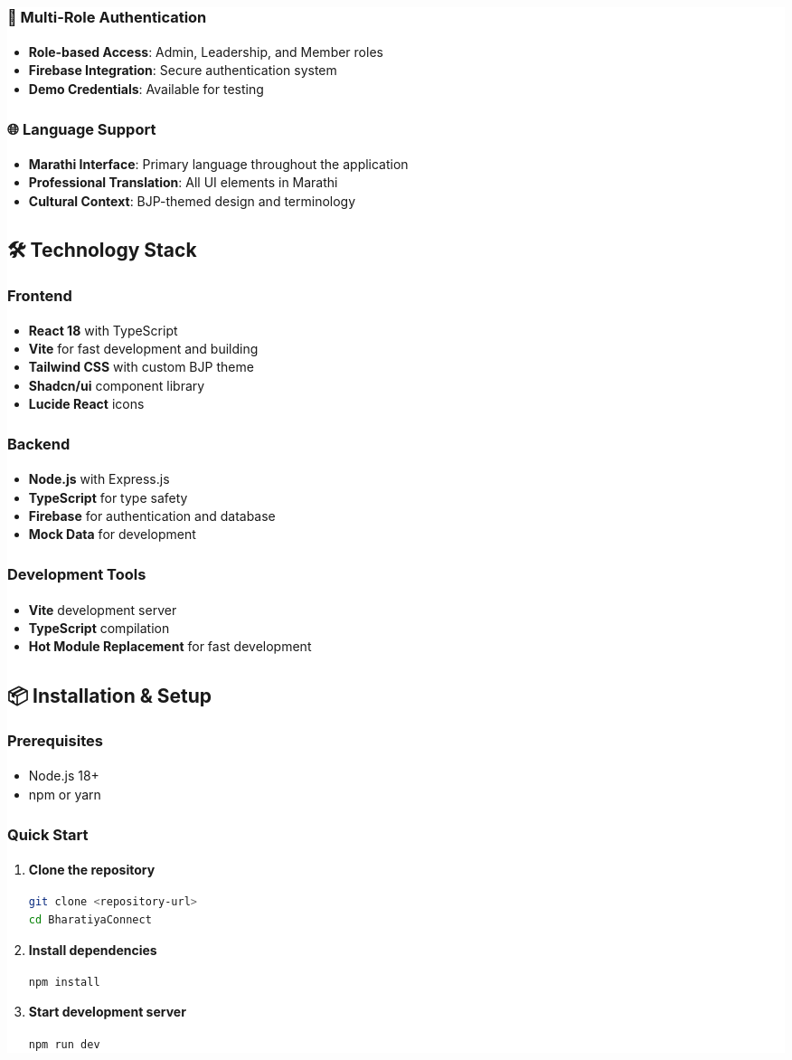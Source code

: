 ### 🔐 Multi-Role Authentication
- **Role-based Access**: Admin, Leadership, and Member roles
- **Firebase Integration**: Secure authentication system
- **Demo Credentials**: Available for testing

### 🌐 Language Support
- **Marathi Interface**: Primary language throughout the application
- **Professional Translation**: All UI elements in Marathi
- **Cultural Context**: BJP-themed design and terminology

## 🛠️ Technology Stack

### Frontend
- **React 18** with TypeScript
- **Vite** for fast development and building
- **Tailwind CSS** with custom BJP theme
- **Shadcn/ui** component library
- **Lucide React** icons

### Backend
- **Node.js** with Express.js
- **TypeScript** for type safety
- **Firebase** for authentication and database
- **Mock Data** for development

### Development Tools
- **Vite** development server
- **TypeScript** compilation
- **Hot Module Replacement** for fast development

## 📦 Installation & Setup

### Prerequisites
- Node.js 18+ 
- npm or yarn

### Quick Start

1. **Clone the repository**
   ```bash
   git clone <repository-url>
   cd BharatiyaConnect
   ```

2. **Install dependencies**
   ```bash
   npm install
   ```

3. **Start development server**
   ```bash
   npm run dev
   ```
